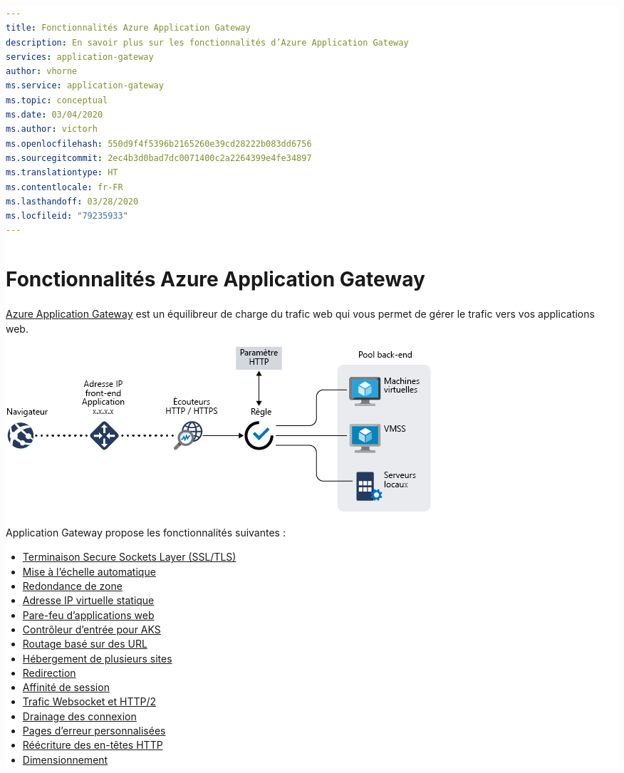 ```yaml
---
title: Fonctionnalités Azure Application Gateway
description: En savoir plus sur les fonctionnalités d’Azure Application Gateway
services: application-gateway
author: vhorne
ms.service: application-gateway
ms.topic: conceptual
ms.date: 03/04/2020
ms.author: victorh
ms.openlocfilehash: 550d9f4f5396b2165260e39cd28222b083dd6756
ms.sourcegitcommit: 2ec4b3d0bad7dc0071400c2a2264399e4fe34897
ms.translationtype: HT
ms.contentlocale: fr-FR
ms.lasthandoff: 03/28/2020
ms.locfileid: "79235933"
---
```

# <a name="azure-application-gateway-features"></a>Fonctionnalités Azure Application Gateway

[Azure Application Gateway](overview.md) est un équilibreur de charge du trafic web qui vous permet de gérer le trafic vers vos applications web.

![Concepts Application Gateway](media/overview/figure1-720.png)

Application Gateway propose les fonctionnalités suivantes :

- [Terminaison Secure Sockets Layer (SSL/TLS)](#secure-sockets-layer-ssltls-termination)
- [Mise à l’échelle automatique](#autoscaling)
- [Redondance de zone](#zone-redundancy)
- [Adresse IP virtuelle statique](#static-vip)
- [Pare-feu d’applications web](#web-application-firewall)
- [Contrôleur d’entrée pour AKS](#ingress-controller-for-aks)
- [Routage basé sur des URL](#url-based-routing)
- [Hébergement de plusieurs sites](#multiple-site-hosting)
- [Redirection](#redirection)
- [Affinité de session](#session-affinity)
- [Trafic Websocket et HTTP/2](#websocket-and-http2-traffic)
- [Drainage des connexion](#connection-draining)
- [Pages d’erreur personnalisées](#custom-error-pages)
- [Réécriture des en-têtes HTTP](#rewrite-http-headers)
- [Dimensionnement](#sizing)
